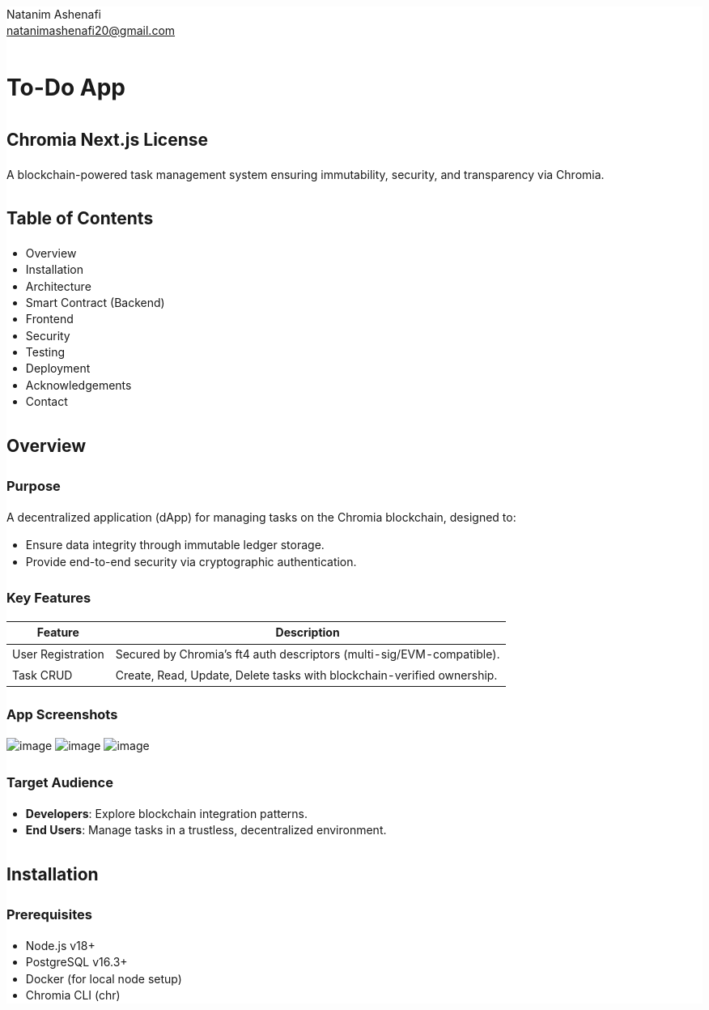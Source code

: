 Natanim Ashenafi  
natanimashenafi20@gmail.com  

# To-Do App  
## Chromia Next.js License  
A blockchain-powered task management system ensuring immutability, security, and transparency via Chromia.

## Table of Contents  
- Overview  
- Installation  
- Architecture  
- Smart Contract (Backend)  
- Frontend  
- Security  
- Testing  
- Deployment  
- Acknowledgements  
- Contact  

## Overview  
### Purpose  
A decentralized application (dApp) for managing tasks on the Chromia blockchain, designed to:  
- Ensure data integrity through immutable ledger storage.  
- Provide end-to-end security via cryptographic authentication.  

### Key Features  
| Feature | Description |  
|---------|-------------|  
| User Registration | Secured by Chromia’s ft4 auth descriptors (multi-sig/EVM-compatible). |  
| Task CRUD | Create, Read, Update, Delete tasks with blockchain-verified ownership. |  

### App Screenshots
![image](https://github.com/user-attachments/assets/ff96de93-b5d5-49e2-a74a-9b85d0abe51d)
![image](https://github.com/user-attachments/assets/f7d98d71-6310-44ff-8e7b-1a41030a1639)
![image](https://github.com/user-attachments/assets/95db044d-9ba6-4209-8b24-5f187de16eb9)


### Target Audience  
- **Developers**: Explore blockchain integration patterns.  
- **End Users**: Manage tasks in a trustless, decentralized environment.  

## Installation  
### Prerequisites  
- Node.js v18+  
- PostgreSQL v16.3+  
- Docker (for local node setup)  
- Chromia CLI (chr)  

